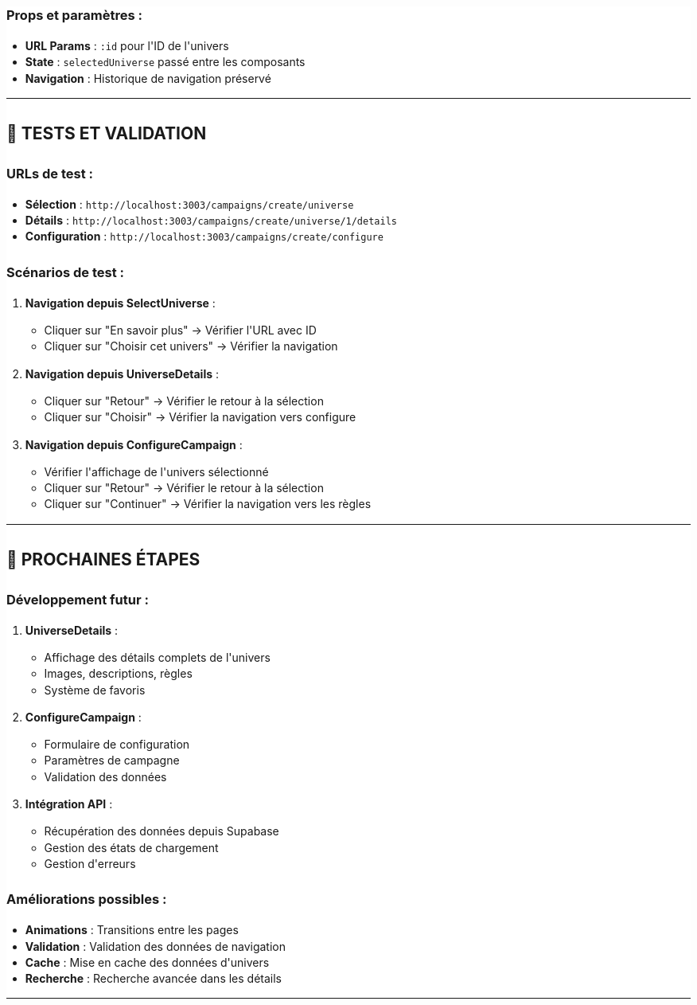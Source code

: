 ### **Props et paramètres :**
- **URL Params** : `:id` pour l'ID de l'univers
- **State** : `selectedUniverse` passé entre les composants
- **Navigation** : Historique de navigation préservé

---

## 🧪 **TESTS ET VALIDATION**

### **URLs de test :**
- **Sélection** : `http://localhost:3003/campaigns/create/universe`
- **Détails** : `http://localhost:3003/campaigns/create/universe/1/details`
- **Configuration** : `http://localhost:3003/campaigns/create/configure`

### **Scénarios de test :**
1. **Navigation depuis SelectUniverse** :
   - Cliquer sur "En savoir plus" → Vérifier l'URL avec ID
   - Cliquer sur "Choisir cet univers" → Vérifier la navigation

2. **Navigation depuis UniverseDetails** :
   - Cliquer sur "Retour" → Vérifier le retour à la sélection
   - Cliquer sur "Choisir" → Vérifier la navigation vers configure

3. **Navigation depuis ConfigureCampaign** :
   - Vérifier l'affichage de l'univers sélectionné
   - Cliquer sur "Retour" → Vérifier le retour à la sélection
   - Cliquer sur "Continuer" → Vérifier la navigation vers les règles

---

## 🚀 **PROCHAINES ÉTAPES**

### **Développement futur :**
1. **UniverseDetails** :
   - Affichage des détails complets de l'univers
   - Images, descriptions, règles
   - Système de favoris

2. **ConfigureCampaign** :
   - Formulaire de configuration
   - Paramètres de campagne
   - Validation des données

3. **Intégration API** :
   - Récupération des données depuis Supabase
   - Gestion des états de chargement
   - Gestion d'erreurs

### **Améliorations possibles :**
- **Animations** : Transitions entre les pages
- **Validation** : Validation des données de navigation
- **Cache** : Mise en cache des données d'univers
- **Recherche** : Recherche avancée dans les détails

---